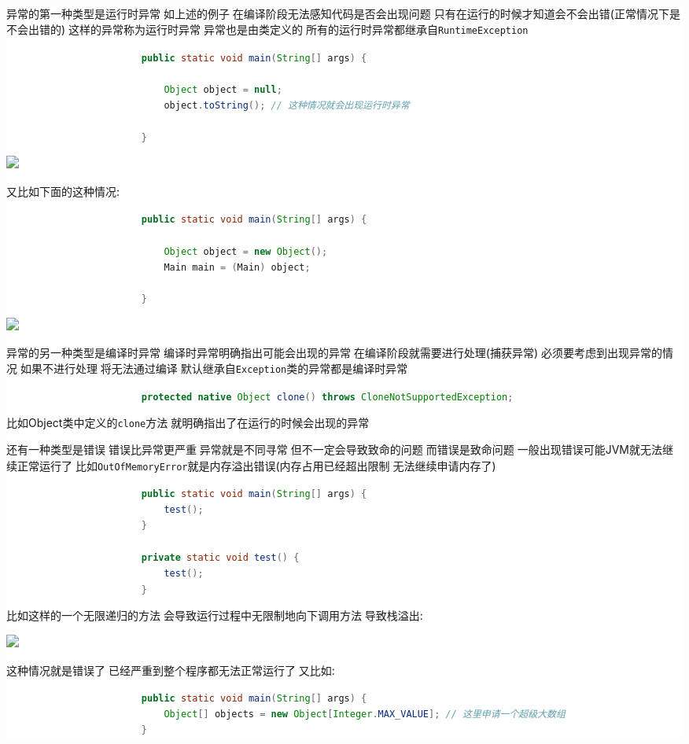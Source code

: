 异常的第一种类型是运行时异常 如上述的例子 在编译阶段无法感知代码是否会出现问题 只有在运行的时候才知道会不会出错(正常情况下是不会出错的) 这样的异常称为运行时异常 异常也是由类定义的 所有的运行时异常都继承自`RuntimeException`

```java
                        public static void main(String[] args) {
    
                            Object object = null;
                            object.toString(); // 这种情况就会出现运行时异常
    
                        }
```

<img src="https://image.itbaima.cn/markdown/2022/09/24/cTAqbZ93HidRIGW.png"/>

又比如下面的这种情况:

```java
                        public static void main(String[] args) {
    
                            Object object = new Object();
                            Main main = (Main) object;
                            
                        }
```

<img src="https://image.itbaima.cn/markdown/2022/09/24/QxMimbjZk19C25d.png"/>

异常的另一种类型是编译时异常 编译时异常明确指出可能会出现的异常 在编译阶段就需要进行处理(捕获异常) 必须要考虑到出现异常的情况 如果不进行处理 将无法通过编译 默认继承自`Exception`类的异常都是编译时异常

```java
                        protected native Object clone() throws CloneNotSupportedException;
```

比如Object类中定义的`clone`方法 就明确指出了在运行的时候会出现的异常

还有一种类型是错误 错误比异常更严重 异常就是不同寻常 但不一定会导致致命的问题 而错误是致命问题 一般出现错误可能JVM就无法继续正常运行了 比如`OutOfMemoryError`就是内存溢出错误(内存占用已经超出限制 无法继续申请内存了)

```java
                        public static void main(String[] args) {
                            test();
                        }
                        
                        private static void test() {
                            test();
                        }
```

比如这样的一个无限递归的方法 会导致运行过程中无限制地向下调用方法 导致栈溢出:

<img src="https://image.itbaima.cn/markdown/2022/09/24/9YEZV2L73ROQTuA.png"/>

这种情况就是错误了 已经严重到整个程序都无法正常运行了 又比如:

```java
                        public static void main(String[] args) {
                            Object[] objects = new Object[Integer.MAX_VALUE]; // 这里申请一个超级大数组
                        }
```
